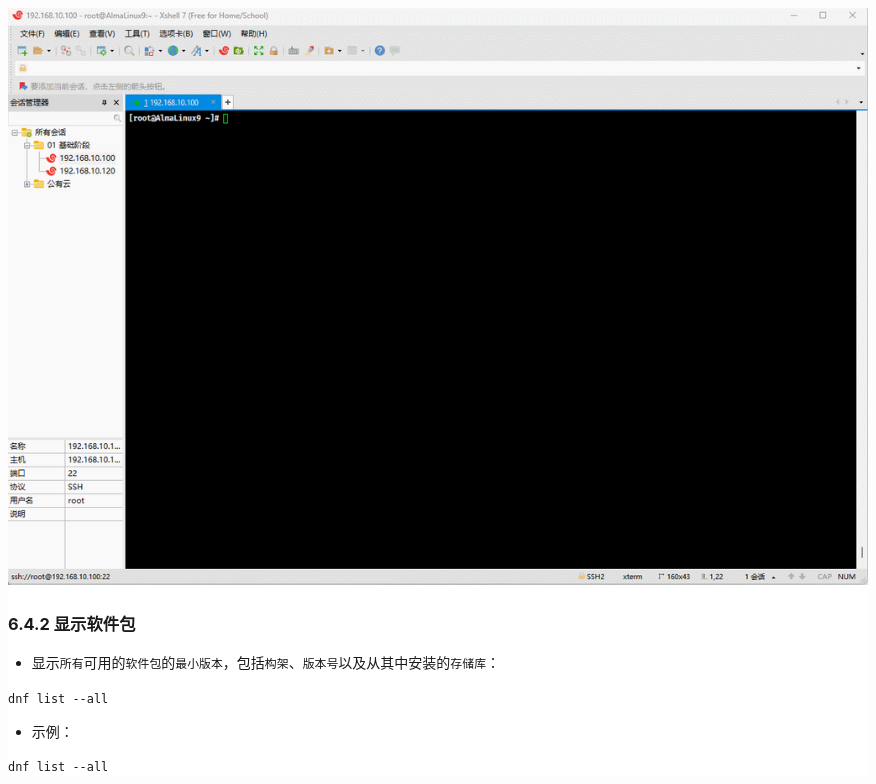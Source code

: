 ![](./assets/91.gif)

### 6.4.2 显示软件包

* 显示`所有`可用的`软件包`的`最小版本`，包括`构架`、`版本号`以及从其中安装的`存储库`：

```shell
dnf list --all
```



* 示例：

```shell
dnf list --all
```
